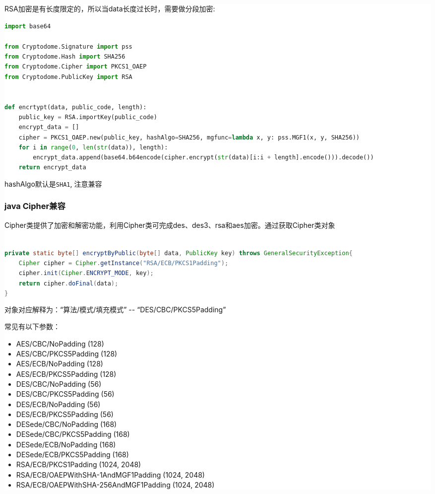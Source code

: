 RSA加密是有长度限定的，所以当data长度过长时，需要做分段加密:
```PYTHON
import base64

from Cryptodome.Signature import pss
from Cryptodome.Hash import SHA256
from Cryptodome.Cipher import PKCS1_OAEP
from Cryptodome.PublicKey import RSA


def encrtypt(data, public_code, length):
    public_key = RSA.importKey(public_code)
    encrypt_data = []
    cipher = PKCS1_OAEP.new(public_key, hashAlgo=SHA256, mgfunc=lambda x, y: pss.MGF1(x, y, SHA256))
    for i in range(0, len(str(data)), length):
        encrypt_data.append(base64.b64encode(cipher.encrypt(str(data)[i:i + length].encode())).decode())
    return encrypt_data
```

hashAlgo默认是`SHA1`, 注意兼容

### java Cipher兼容

Cipher类提供了加密和解密功能，利用Cipher类可完成des、des3、rsa和aes加密。通过获取Cipher类对象
```JAVA

private static byte[] encryptByPublic(byte[] data, PublicKey key) throws GeneralSecurityException{
    Cipher cipher = Cipher.getInstance("RSA/ECB/PKCS1Padding");
    cipher.init(Cipher.ENCRYPT_MODE, key);
    return cipher.doFinal(data);
}
```
对象对应解释为：“算法/模式/填充模式” -- “DES/CBC/PKCS5Padding”

常见有以下参数：

* AES/CBC/NoPadding (128)
* AES/CBC/PKCS5Padding (128)
* AES/ECB/NoPadding (128)
* AES/ECB/PKCS5Padding (128)
* DES/CBC/NoPadding (56)
* DES/CBC/PKCS5Padding (56)
* DES/ECB/NoPadding (56)
* DES/ECB/PKCS5Padding (56)
* DESede/CBC/NoPadding (168)
* DESede/CBC/PKCS5Padding (168)
* DESede/ECB/NoPadding (168)
* DESede/ECB/PKCS5Padding (168)
* RSA/ECB/PKCS1Padding (1024, 2048)
* RSA/ECB/OAEPWithSHA-1AndMGF1Padding (1024, 2048)
* RSA/ECB/OAEPWithSHA-256AndMGF1Padding (1024, 2048)
